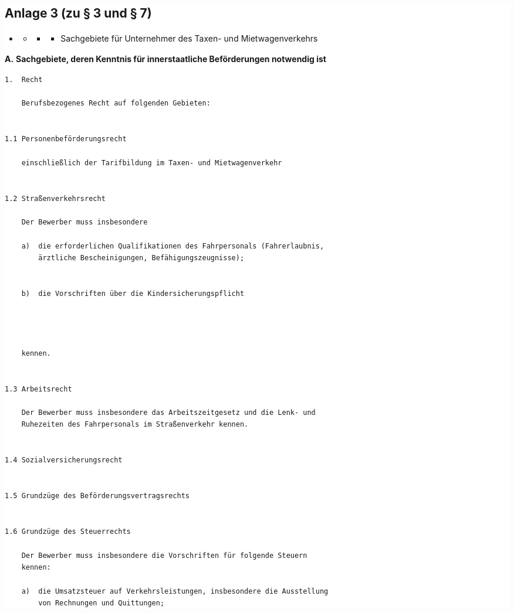 
## Anlage 3 (zu § 3 und § 7)


*
    *
        *
            *   Sachgebiete für Unternehmer des Taxen- und Mietwagenverkehrs











**A.** **Sachgebiete, deren Kenntnis für innerstaatliche Beförderungen
    notwendig ist**

    1.  Recht

        Berufsbezogenes Recht auf folgenden Gebieten:


    1.1 Personenbeförderungsrecht

        einschließlich der Tarifbildung im Taxen- und Mietwagenverkehr


    1.2 Straßenverkehrsrecht

        Der Bewerber muss insbesondere

        a)  die erforderlichen Qualifikationen des Fahrpersonals (Fahrerlaubnis,
            ärztliche Bescheinigungen, Befähigungszeugnisse);


        b)  die Vorschriften über die Kindersicherungspflicht




        kennen.


    1.3 Arbeitsrecht

        Der Bewerber muss insbesondere das Arbeitszeitgesetz und die Lenk- und
        Ruhezeiten des Fahrpersonals im Straßenverkehr kennen.


    1.4 Sozialversicherungsrecht


    1.5 Grundzüge des Beförderungsvertragsrechts


    1.6 Grundzüge des Steuerrechts

        Der Bewerber muss insbesondere die Vorschriften für folgende Steuern
        kennen:

        a)  die Umsatzsteuer auf Verkehrsleistungen, insbesondere die Ausstellung
            von Rechnungen und Quittungen;
